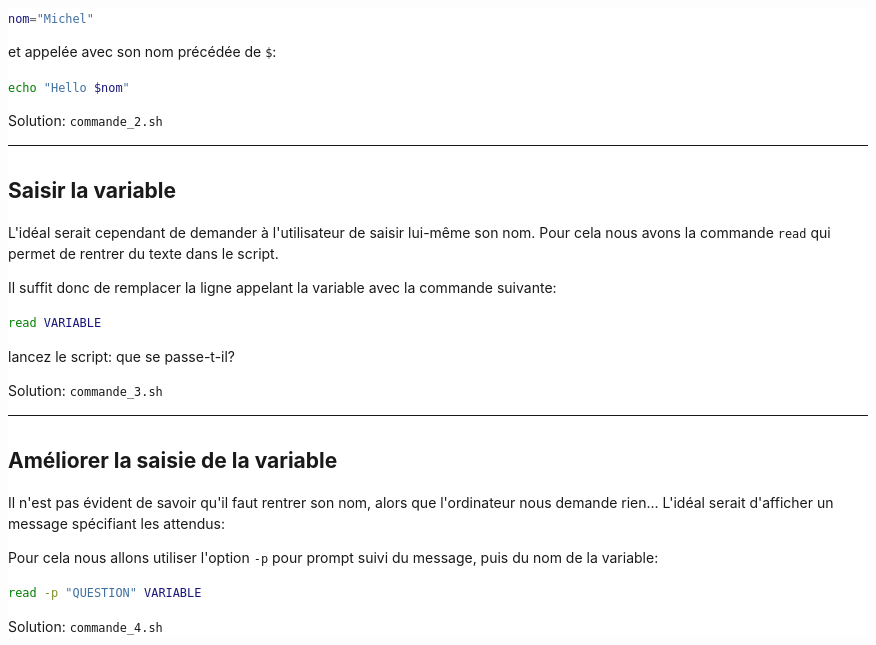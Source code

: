```bash
nom="Michel"
````

et appelée avec son nom précédée de `$`:
```bash
echo "Hello $nom"
```

Solution: `commande_2.sh`

---
## Saisir la variable
L'idéal serait cependant de demander à l'utilisateur de saisir lui-même son nom. Pour cela nous avons la commande `read` qui permet de rentrer du texte dans le script.

Il suffit donc de remplacer la ligne appelant la variable avec la commande suivante:

```bash
read VARIABLE
```

lancez le script: que se passe-t-il?

Solution: `commande_3.sh`

---
## Améliorer la saisie de la variable

Il n'est pas évident de savoir qu'il faut rentrer son nom, alors que l'ordinateur nous demande rien… L'idéal serait d'afficher un message spécifiant les attendus:

Pour cela nous allons utiliser l'option `-p` pour prompt suivi du message, puis du nom de la variable:

```bash
read -p "QUESTION" VARIABLE
```

Solution: `commande_4.sh`
